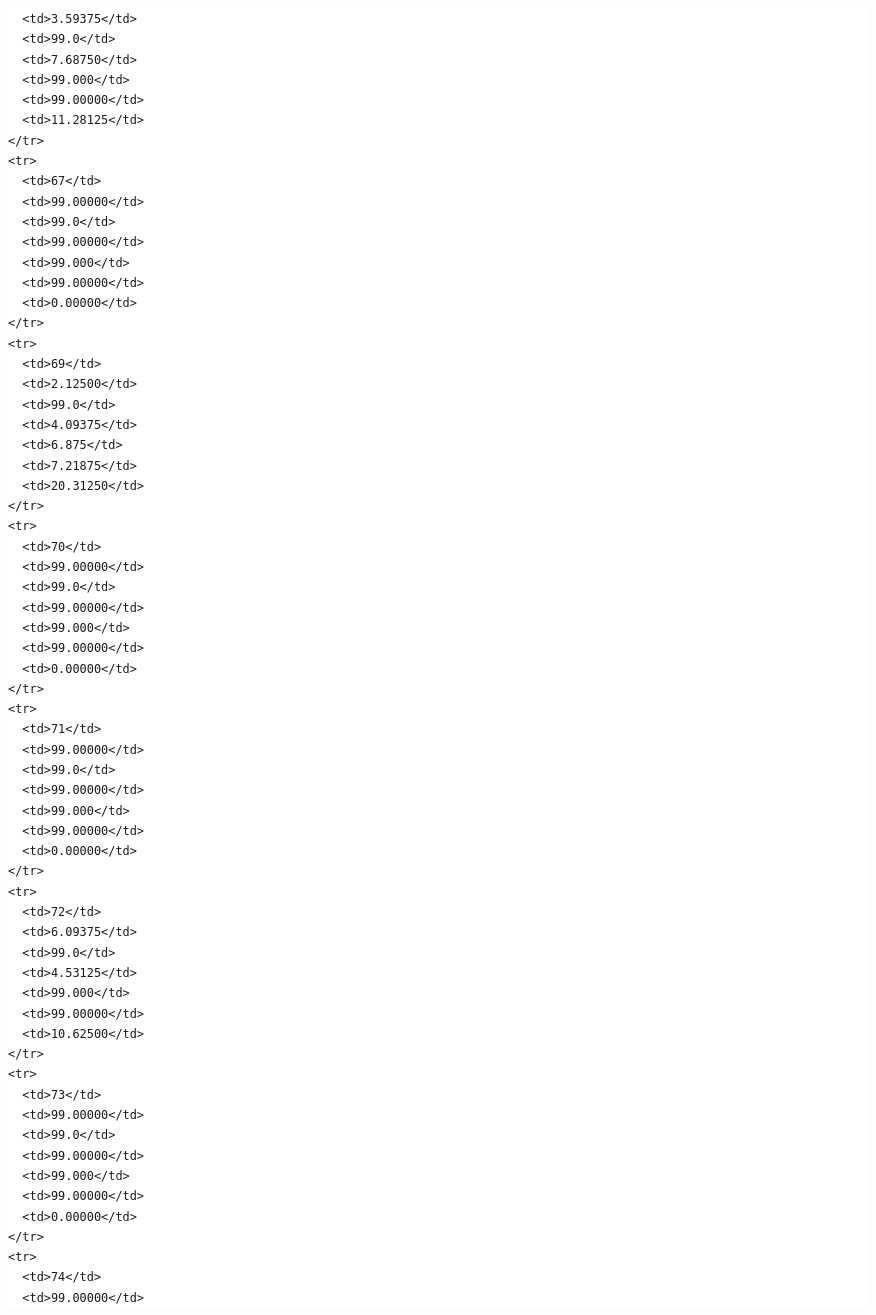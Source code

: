       <td>3.59375</td>
      <td>99.0</td>
      <td>7.68750</td>
      <td>99.000</td>
      <td>99.00000</td>
      <td>11.28125</td>
    </tr>
    <tr>
      <td>67</td>
      <td>99.00000</td>
      <td>99.0</td>
      <td>99.00000</td>
      <td>99.000</td>
      <td>99.00000</td>
      <td>0.00000</td>
    </tr>
    <tr>
      <td>69</td>
      <td>2.12500</td>
      <td>99.0</td>
      <td>4.09375</td>
      <td>6.875</td>
      <td>7.21875</td>
      <td>20.31250</td>
    </tr>
    <tr>
      <td>70</td>
      <td>99.00000</td>
      <td>99.0</td>
      <td>99.00000</td>
      <td>99.000</td>
      <td>99.00000</td>
      <td>0.00000</td>
    </tr>
    <tr>
      <td>71</td>
      <td>99.00000</td>
      <td>99.0</td>
      <td>99.00000</td>
      <td>99.000</td>
      <td>99.00000</td>
      <td>0.00000</td>
    </tr>
    <tr>
      <td>72</td>
      <td>6.09375</td>
      <td>99.0</td>
      <td>4.53125</td>
      <td>99.000</td>
      <td>99.00000</td>
      <td>10.62500</td>
    </tr>
    <tr>
      <td>73</td>
      <td>99.00000</td>
      <td>99.0</td>
      <td>99.00000</td>
      <td>99.000</td>
      <td>99.00000</td>
      <td>0.00000</td>
    </tr>
    <tr>
      <td>74</td>
      <td>99.00000</td>